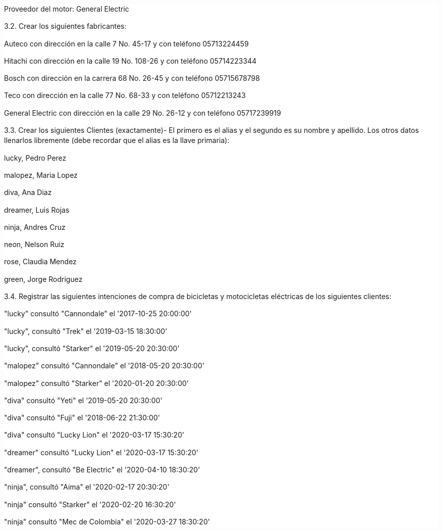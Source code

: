 Proveedor del motor: General Electric

 

3.2. Crear los siguientes fabricantes:

Auteco con dirección en la calle 7 No. 45-17 y con teléfono 05713224459

Hitachi con dirección en la calle 19 No. 108-26 y con teléfono 05714223344

Bosch con dirección en la carrera 68 No. 26-45 y con teléfono 05715678798

Teco con dirección en la calle 77 No. 68-33 y con teléfono 05712213243

General Electric con dirección en la calle 29 No. 26-12 y con teléfono 05717239919

 

3.3. Crear los siguientes Clientes (exactamente)- El primero es el alias y el segundo es su nombre y apellido.  Los otros datos llenarlos libremente (debe recordar que el alias es la llave primaria):

lucky, Pedro Perez

malopez, Maria Lopez

diva, Ana Diaz

dreamer, Luis Rojas

ninja, Andres Cruz

neon, Nelson Ruiz

rose, Claudia Mendez

green, Jorge Rodriguez

 

3.4. Registrar las siguientes intenciones de compra de bicicletas y motocicletas eléctricas de los siguientes clientes:

"lucky" consultó "Cannondale” el '2017-10-25 20:00:00'

"lucky", consultó "Trek" el '2019-03-15 18:30:00'

"lucky", consultó "Starker" el '2019-05-20 20:30:00'

"malopez" consultó "Cannondale" el '2018-05-20 20:30:00'

"malopez" consultó "Starker" el '2020-01-20 20:30:00'

"diva" consultó "Yeti" el '2019-05-20 20:30:00'

"diva" consultó "Fuji" el '2018-06-22 21:30:00'

"diva" consultó "Lucky Lion" el '2020-03-17 15:30:20'

"dreamer" consultó "Lucky Lion" el '2020-03-17 15:30:20'

"dreamer", consultó "Be Electric" el '2020-04-10 18:30:20'

"ninja", consultó "Aima" el '2020-02-17 20:30:20'

"ninja" consultó "Starker" el '2020-02-20 16:30:20'

"ninja" consultó "Mec de Colombia" el '2020-03-27 18:30:20'
